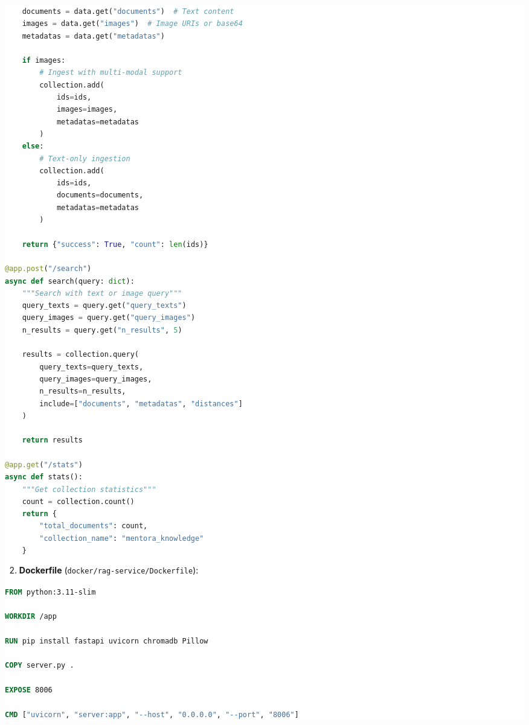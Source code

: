 ```python
    documents = data.get("documents")  # Text content
    images = data.get("images")  # Image URIs or base64
    metadatas = data.get("metadatas")

    if images:
        # Ingest with multi-modal support
        collection.add(
            ids=ids,
            images=images,
            metadatas=metadatas
        )
    else:
        # Text-only ingestion
        collection.add(
            ids=ids,
            documents=documents,
            metadatas=metadatas
        )

    return {"success": True, "count": len(ids)}

@app.post("/search")
async def search(query: dict):
    """Search with text or image query"""
    query_texts = query.get("query_texts")
    query_images = query.get("query_images")
    n_results = query.get("n_results", 5)

    results = collection.query(
        query_texts=query_texts,
        query_images=query_images,
        n_results=n_results,
        include=["documents", "metadatas", "distances"]
    )

    return results

@app.get("/stats")
async def stats():
    """Get collection statistics"""
    count = collection.count()
    return {
        "total_documents": count,
        "collection_name": "mentora_knowledge"
    }
```

2. **Dockerfile** (`docker/rag-service/Dockerfile`):

```dockerfile
FROM python:3.11-slim

WORKDIR /app

RUN pip install fastapi uvicorn chromadb Pillow

COPY server.py .

EXPOSE 8006

CMD ["uvicorn", "server:app", "--host", "0.0.0.0", "--port", "8006"]
```
